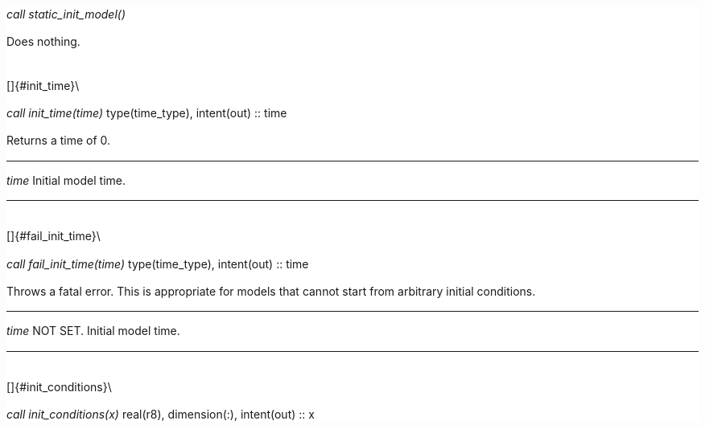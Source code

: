 <div class="routine">

*call static\_init\_model()*

</div>

<div class="indent1">

Does nothing.

</div>

\
[]{#init_time}\

<div class="routine">

*call init\_time(time)*
    type(time_type), intent(out) :: time

</div>

<div class="indent1">

Returns a time of 0.

  -------- ---------------------
  *time*   Initial model time.
  -------- ---------------------

</div>

\
[]{#fail_init_time}\

<div class="routine">

*call fail\_init\_time(time)*
    type(time_type), intent(out) :: time

</div>

<div class="indent1">

Throws a fatal error. This is appropriate for models that cannot start
from arbitrary initial conditions.

  -------- ------------------------------
  *time*   NOT SET. Initial model time.
  -------- ------------------------------

</div>

\
[]{#init_conditions}\

<div class="routine">

*call init\_conditions(x)*
    real(r8), dimension(:), intent(out) :: x

</div>
